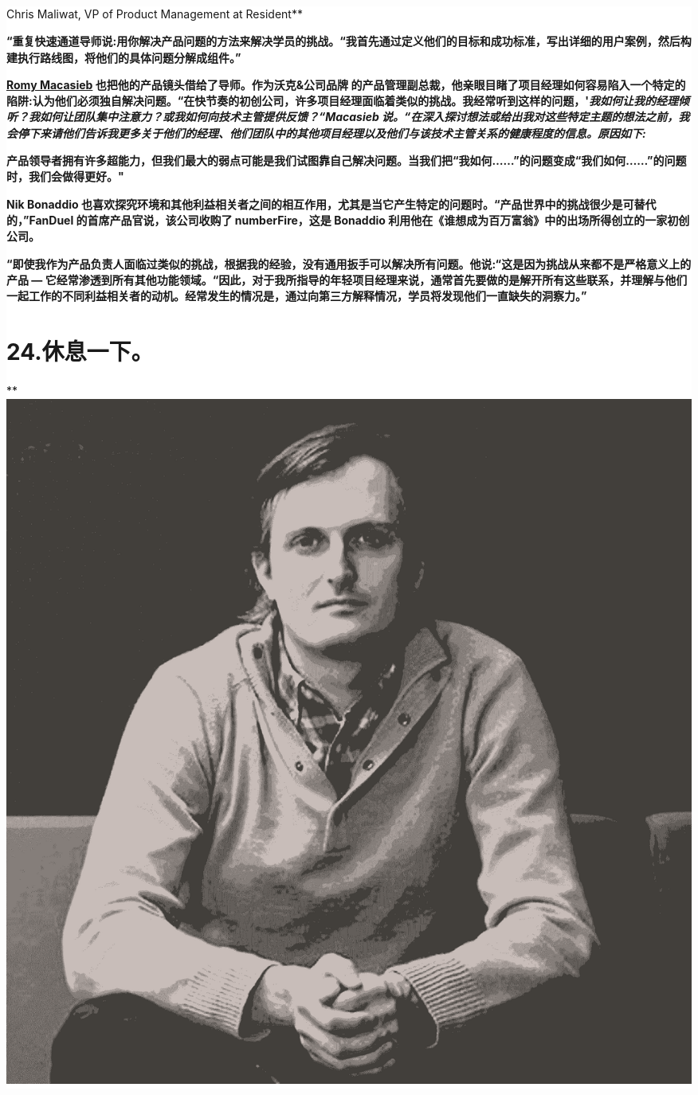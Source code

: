 Chris Maliwat, VP of Product Management at Resident** 

**“重复快速通道导师说:**用你解决产品问题的方法来解决学员的挑战**。“我首先通过定义他们的目标和成功标准，写出详细的用户案例，然后构建执行路线图，将他们的具体问题分解成组件。”**

****[Romy Macasieb](https://www.linkedin.com/in/macasieb/ "null")** 也把他的产品镜头借给了导师。作为沃克&公司品牌 的产品管理副总裁，他亲眼目睹了项目经理如何容易陷入一个特定的陷阱:认为他们必须独自解决问题。“在快节奏的初创公司，许多项目经理面临着类似的挑战。我经常听到这样的问题，'*我如何让我的经理倾听？我如何让团队集中注意力？*或*我如何向技术主管提供反馈？“Macasieb 说。“在深入探讨想法或给出我对这些特定主题的想法之前，我会停下来请他们告诉我更多关于他们的经理、他们团队中的其他项目经理以及他们与该技术主管关系的健康程度的信息。原因如下:***

**产品领导者拥有许多超能力，但我们最大的弱点可能是我们试图靠自己解决问题。当我们把“我如何……”的问题变成“我们如何……”的问题时，我们会做得更好。"**

**Nik Bonaddio 也喜欢探究环境和其他利益相关者之间的相互作用，尤其是当它产生特定的问题时。“产品世界中的挑战很少是可替代的，”FanDuel 的首席产品官说，该公司收购了 numberFire，这是 Bonaddio 利用他在《谁想成为百万富翁》中的出场所得创立的一家初创公司。**

**“即使我作为产品负责人面临过类似的挑战，**根据我的经验，没有通用扳手可以解决所有问题。他说:“这是因为挑战从来都不是严格意义上的产品** — **它经常渗透到所有其他功能领域。“因此，对于我所指导的年轻项目经理来说，通常首先要做的是解开所有这些联系，并理解与他们一起工作的不同利益相关者的动机。经常发生的情况是，通过向第三方解释情况，学员将发现他们一直缺失的洞察力。”****

# **24.休息一下。**

**![](img/8f505c96111005625c9d52003f64ba3a.png)
